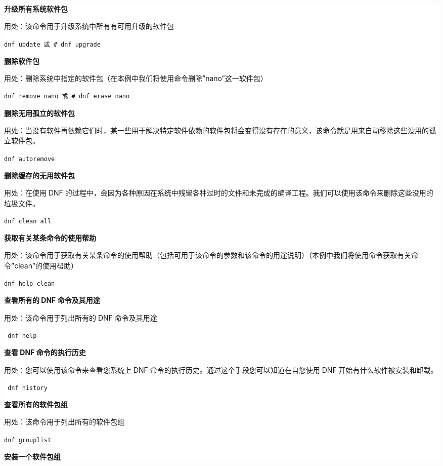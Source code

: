 **升级所有系统软件包**

用处：该命令用于升级系统中所有有可用升级的软件包

```
dnf update 或 # dnf upgrade
```

**删除软件包**

用处：删除系统中指定的软件包（在本例中我们将使用命令删除”nano”这一软件包）

```
dnf remove nano 或 # dnf erase nano
```

**删除无用孤立的软件包**

用处：当没有软件再依赖它们时，某一些用于解决特定软件依赖的软件包将会变得没有存在的意义，该命令就是用来自动移除这些没用的孤立软件包。

```
dnf autoremove
```

**删除缓存的无用软件包**

用处：在使用 DNF 的过程中，会因为各种原因在系统中残留各种过时的文件和未完成的编译工程。我们可以使用该命令来删除这些没用的垃圾文件。

```
dnf clean all
```

**获取有关某条命令的使用帮助**

用处：该命令用于获取有关某条命令的使用帮助（包括可用于该命令的参数和该命令的用途说明）（本例中我们将使用命令获取有关命令”clean”的使用帮助）

```
dnf help clean
```

**查看所有的 DNF 命令及其用途**

用处：该命令用于列出所有的 DNF 命令及其用途

```
 dnf help
```

**查看 DNF 命令的执行历史**

用处：您可以使用该命令来查看您系统上 DNF 命令的执行历史。通过这个手段您可以知道在自您使用 DNF 开始有什么软件被安装和卸载。

```
 dnf history
```

**查看所有的软件包组**

用处：该命令用于列出所有的软件包组

```
dnf grouplist
```

**安装一个软件包组**
